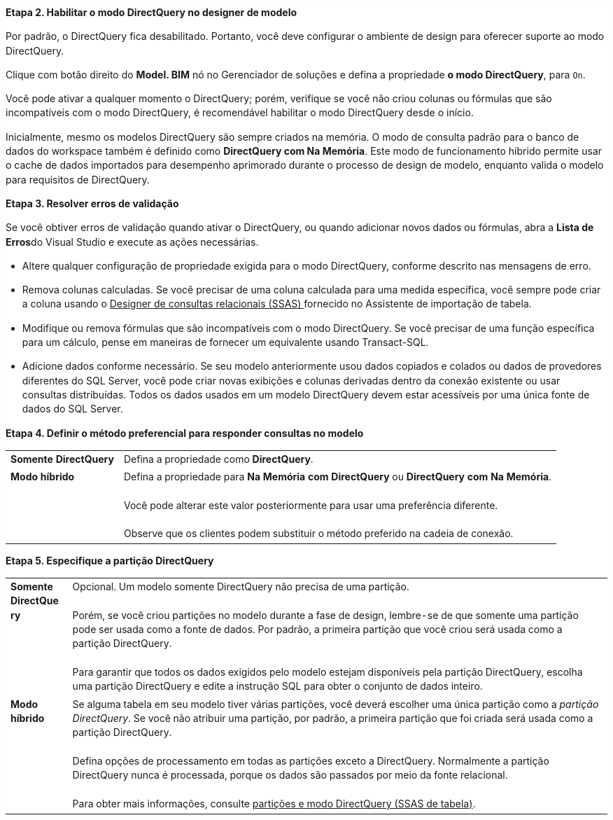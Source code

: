  **Etapa 2. Habilitar o modo DirectQuery no designer de modelo**  
  
 Por padrão, o DirectQuery fica desabilitado. Portanto, você deve configurar o ambiente de design para oferecer suporte ao modo DirectQuery.  
  
 Clique com botão direito do **Model. BIM** nó no Gerenciador de soluções e defina a propriedade **o modo DirectQuery**, para `On`.  
  
 Você pode ativar a qualquer momento o DirectQuery; porém, verifique se você não criou colunas ou fórmulas que são incompatíveis com o modo DirectQuery, é recomendável habilitar o modo DirectQuery desde o início.  
  
 Inicialmente, mesmo os modelos DirectQuery são sempre criados na memória. O modo de consulta padrão para o banco de dados do workspace também é definido como **DirectQuery com Na Memória**. Este modo de funcionamento híbrido permite usar o cache de dados importados para desempenho aprimorado durante o processo de design de modelo, enquanto valida o modelo para requisitos de DirectQuery.  
  
 **Etapa 3. Resolver erros de validação**  
  
 Se você obtiver erros de validação quando ativar o DirectQuery, ou quando adicionar novos dados ou fórmulas, abra a **Lista de Erros**do Visual Studio e execute as ações necessárias.  
  
-   Altere qualquer configuração de propriedade exigida para o modo DirectQuery, conforme descrito nas mensagens de erro.  
  
-   Remova colunas calculadas. Se você precisar de uma coluna calculada para uma medida específica, você sempre pode criar a coluna usando o [Designer de consultas relacionais &#40;SSAS&#41; ](relational-query-designer-ssas.md) fornecido no Assistente de importação de tabela.  
  
-   Modifique ou remova fórmulas que são incompatíveis com o modo DirectQuery. Se você precisar de uma função específica para um cálculo, pense em maneiras de fornecer um equivalente usando Transact-SQL.  
  
-   Adicione dados conforme necessário.  Se seu modelo anteriormente usou dados copiados e colados ou dados de provedores diferentes do SQL Server, você pode criar novas exibições e colunas derivadas dentro da conexão existente ou usar consultas distribuídas.  Todos os dados usados em um modelo DirectQuery devem estar acessíveis por uma única fonte de dados do SQL Server.  
  
 **Etapa 4. Definir o método preferencial para responder consultas no modelo**  
  
|||  
|-|-|  
|**Somente DirectQuery**|Defina a propriedade como **DirectQuery**.|  
|**Modo híbrido**|Defina a propriedade para **Na Memória com DirectQuery** ou **DirectQuery com Na Memória**.<br /><br /> Você pode alterar este valor posteriormente para usar uma preferência diferente.<br /><br /> Observe que os clientes podem substituir o método preferido na cadeia de conexão.|  
  
 **Etapa 5. Especifique a partição DirectQuery**  
  
|||  
|-|-|  
|**Somente DirectQuery**|Opcional. Um modelo somente DirectQuery não precisa de uma partição.<br /><br /> Porém, se você criou partições no modelo durante a fase de design, lembre-se de que somente uma partição pode ser usada como a fonte de dados. Por padrão, a primeira partição que você criou será usada como a partição DirectQuery.<br /><br /> Para garantir que todos os dados exigidos pelo modelo estejam disponíveis pela partição DirectQuery, escolha uma partição DirectQuery e edite a instrução SQL para obter o conjunto de dados inteiro.|  
|**Modo híbrido**|Se alguma tabela em seu modelo tiver várias partições, você deverá escolher uma única partição como a *partição DirectQuery*. Se você não atribuir uma partição, por padrão, a primeira partição que foi criada será usada como a partição DirectQuery.<br /><br /> Defina opções de processamento em todas as partições exceto a DirectQuery. Normalmente a partição DirectQuery nunca é processada, porque os dados são passados por meio da fonte relacional.<br /><br /> Para obter mais informações, consulte [partições e modo DirectQuery &#40;SSAS de tabela&#41;](tabular-models/define-partitions-in-directquery-models-ssas-tabular.md).|  
  